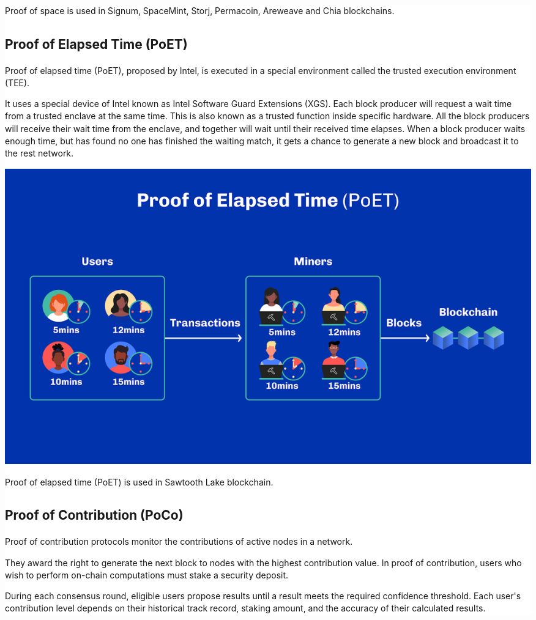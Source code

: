 
Proof of space is used in Signum, SpaceMint, Storj, Permacoin, Areweave and Chia blockchains.

## Proof of Elapsed Time (PoET)
Proof of elapsed time (PoET), proposed by Intel, is executed in a special environment called the trusted execution environment (TEE).

It uses a special device of Intel known as Intel Software Guard Extensions (XGS). Each block producer will request a wait time from a trusted enclave at the same time. This is also known as a trusted function inside specific hardware. All the block producers will receive their wait time from the enclave, and together will wait until their received time elapses. When a block producer waits enough time, but has found no one has finished the waiting match, it gets a chance to generate a new block and broadcast it to the rest network.

![illustration 1.9.6.png](./assets/1.9.6.png)

Proof of elapsed time (PoET) is used in Sawtooth Lake blockchain.

## Proof of Contribution (PoCo)
Proof of contribution protocols monitor the contributions of active nodes in a network.

They award the right to generate the next block to nodes with the highest contribution value. In proof of contribution, users who wish to perform on-chain computations must stake a security deposit.

During each consensus round, eligible users propose results until a result meets the required confidence threshold. Each user's contribution level depends on their historical track record, staking amount, and the accuracy of their calculated results.
